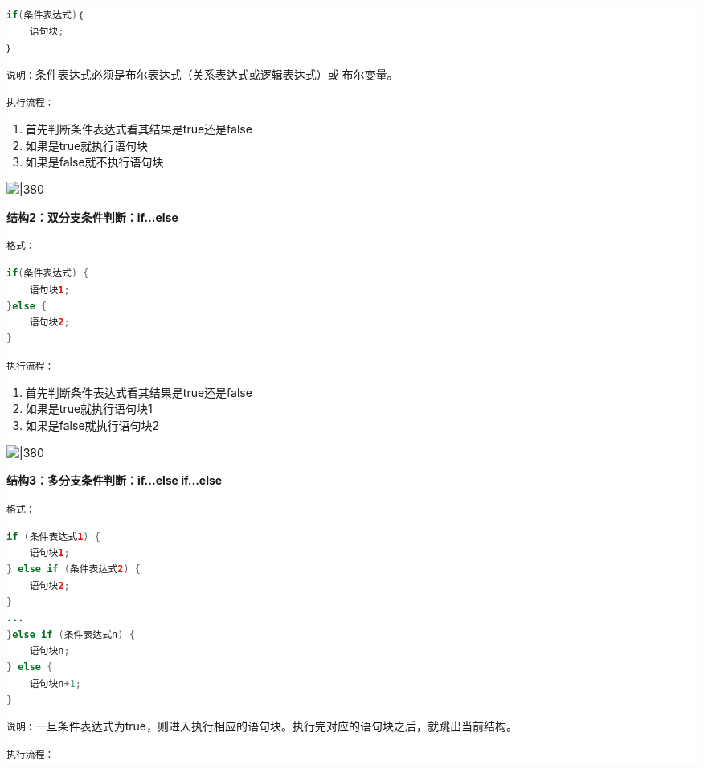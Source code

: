 ```java
if(条件表达式)｛
  	语句块;
｝
```

`说明：`条件表达式必须是布尔表达式（关系表达式或逻辑表达式）或 布尔变量。

`执行流程：`

1. 首先判断条件表达式看其结果是true还是false
2. 如果是true就执行语句块
3. 如果是false就不执行语句块

![|380](https://my-obsidian-image.oss-cn-guangzhou.aliyuncs.com/2024/04/aab17d1e26c0a8ce6ac820d3d1e3f179.png)


**结构2：双分支条件判断：if...else**

`格式：`

```java
if(条件表达式) { 
  	语句块1;
}else {
  	语句块2;
}
```

`执行流程：`

1. 首先判断条件表达式看其结果是true还是false
2. 如果是true就执行语句块1
3. 如果是false就执行语句块2

![|380](https://my-obsidian-image.oss-cn-guangzhou.aliyuncs.com/2024/04/9f803efd3bd2a45064146b1ce0b389ab.png)


**结构3：多分支条件判断：if...else if...else**

`格式：`

```java
if (条件表达式1) {
  	语句块1;
} else if (条件表达式2) {
  	语句块2;
}
...
}else if (条件表达式n) {
 	语句块n;
} else {
  	语句块n+1;
}
```

`说明：`一旦条件表达式为true，则进入执行相应的语句块。执行完对应的语句块之后，就跳出当前结构。

`执行流程：`
